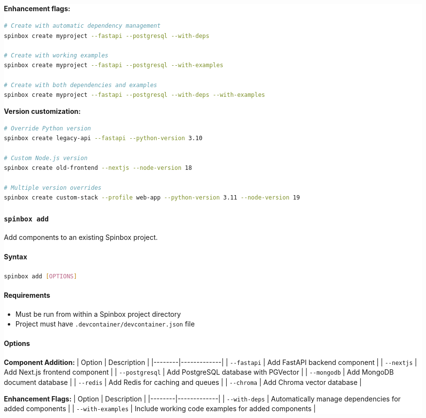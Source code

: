 **Enhancement flags:**
```bash
# Create with automatic dependency management
spinbox create myproject --fastapi --postgresql --with-deps

# Create with working examples
spinbox create myproject --fastapi --postgresql --with-examples

# Create with both dependencies and examples
spinbox create myproject --fastapi --postgresql --with-deps --with-examples
```

**Version customization:**
```bash
# Override Python version
spinbox create legacy-api --fastapi --python-version 3.10

# Custom Node.js version
spinbox create old-frontend --nextjs --node-version 18

# Multiple version overrides
spinbox create custom-stack --profile web-app --python-version 3.11 --node-version 19
```

### `spinbox add`

Add components to an existing Spinbox project.

#### Syntax
```bash
spinbox add [OPTIONS]
```

#### Requirements
- Must be run from within a Spinbox project directory
- Project must have `.devcontainer/devcontainer.json` file

#### Options

**Component Addition:**
| Option | Description |
|--------|-------------|
| `--fastapi` | Add FastAPI backend component |
| `--nextjs` | Add Next.js frontend component |
| `--postgresql` | Add PostgreSQL database with PGVector |
| `--mongodb` | Add MongoDB document database |
| `--redis` | Add Redis for caching and queues |
| `--chroma` | Add Chroma vector database |

**Enhancement Flags:**
| Option | Description |
|--------|-------------|
| `--with-deps` | Automatically manage dependencies for added components |
| `--with-examples` | Include working code examples for added components |
